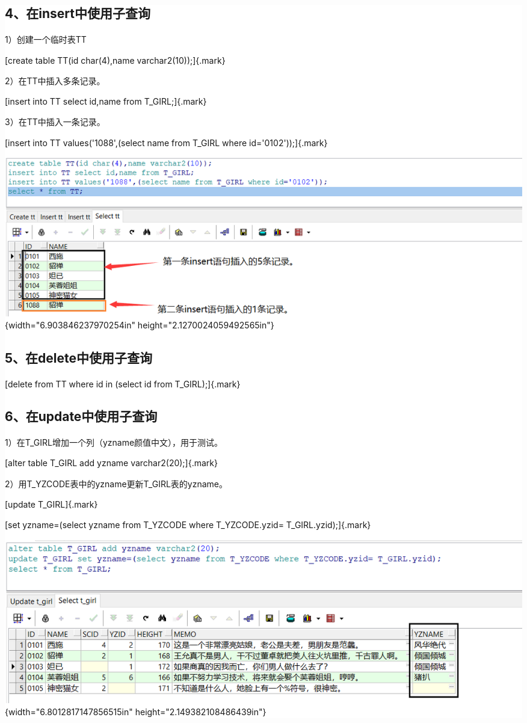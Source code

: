 ## 4、在insert中使用子查询

1）创建一个临时表TT

[create table TT(id char(4),name varchar2(10));]{.mark}

2）在TT中插入多条记录。

[insert into TT select id,name from T_GIRL;]{.mark}

3）在TT中插入一条记录。

[insert into TT values(\'1088\',(select name from T_GIRL where
id=\'0102\'));]{.mark}

![](/images/212/media/image9.png){width="6.903846237970254in"
height="2.1270024059492565in"}

## 5、在delete中使用子查询

[delete from TT where id in (select id from T_GIRL);]{.mark}

## 6、在update中使用子查询

1）在T_GIRL增加一个列（yzname颜值中文），用于测试。

[alter table T_GIRL add yzname varchar2(20);]{.mark}

2）用T_YZCODE表中的yzname更新T_GIRL表的yzname。

[update T_GIRL]{.mark}

[set yzname=(select yzname from T_YZCODE where T_YZCODE.yzid=
T_GIRL.yzid);]{.mark}

![](/images/212/media/image10.png){width="6.8012817147856515in"
height="2.149382108486439in"}
